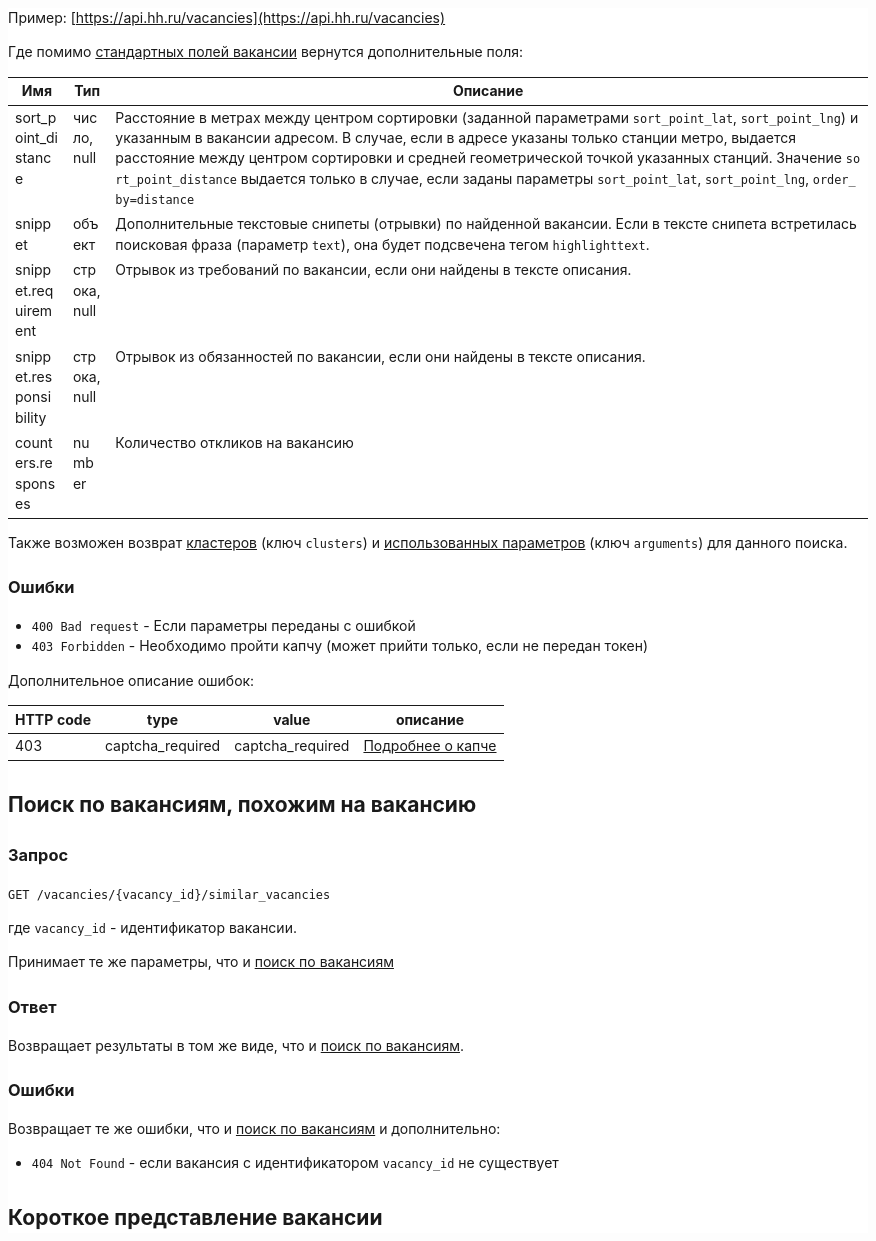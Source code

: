 
Пример: [https://api.hh.ru/vacancies](https://api.hh.ru/vacancies)

Где помимо [стандартных полей вакансии](#nano) вернутся дополнительные поля:

Имя | Тип | Описание
---- |---- |---------
sort_point_distance | число, null | Расстояние в метрах между центром сортировки (заданной параметрами `sort_point_lat`, `sort_point_lng`) и указанным в вакансии адресом. В случае, если в адресе указаны только станции метро, выдается расстояние между центром сортировки и средней геометрической точкой указанных станций. Значение `sort_point_distance` выдается только в случае, если заданы параметры `sort_point_lat`, `sort_point_lng`, `order_by=distance`
snippet | объект | Дополнительные текстовые снипеты (отрывки) по найденной вакансии. Если в тексте снипета встретилась поисковая фраза (параметр `text`), она будет подсвечена тегом `highlighttext`.
snippet.requirement | строка, null | Отрывок из требований по вакансии, если они найдены в тексте описания.
snippet.responsibility | строка, null | Отрывок из обязанностей по вакансии, если они найдены в тексте описания.
counters.responses | number | Количество откликов на вакансию

Также возможен возврат [кластеров](clusters.md) (ключ `clusters`) и
[использованных параметров](vacancies_search_arguments.md) (ключ `arguments`) для данного поиска.

### Ошибки

* `400 Bad request` - Если параметры переданы с ошибкой
* `403 Forbidden` - Необходимо пройти капчу (может прийти только, если не передан токен)

Дополнительное описание ошибок:

HTTP code | type | value | описание
----------|------|-------|-----------
403 | captcha_required | captcha_required | [Подробнее о капче](errors.md#captcha_required)

<a name="similar"></a>
## Поиск по вакансиям, похожим на вакансию

### Запрос

`GET /vacancies/{vacancy_id}/similar_vacancies`

где `vacancy_id` - идентификатор вакансии.

Принимает те же параметры, что и [поиск по вакансиям](#search-params)

### Ответ

Возвращает результаты в том же виде, что и [поиск по вакансиям](#search-results).

### Ошибки

Возвращает те же ошибки, что и [поиск по вакансиям](#search-results) и дополнительно:
* `404 Not Found` - если вакансия с идентификатором `vacancy_id` не существует

<a name="nano"></a>
## Короткое представление вакансии
